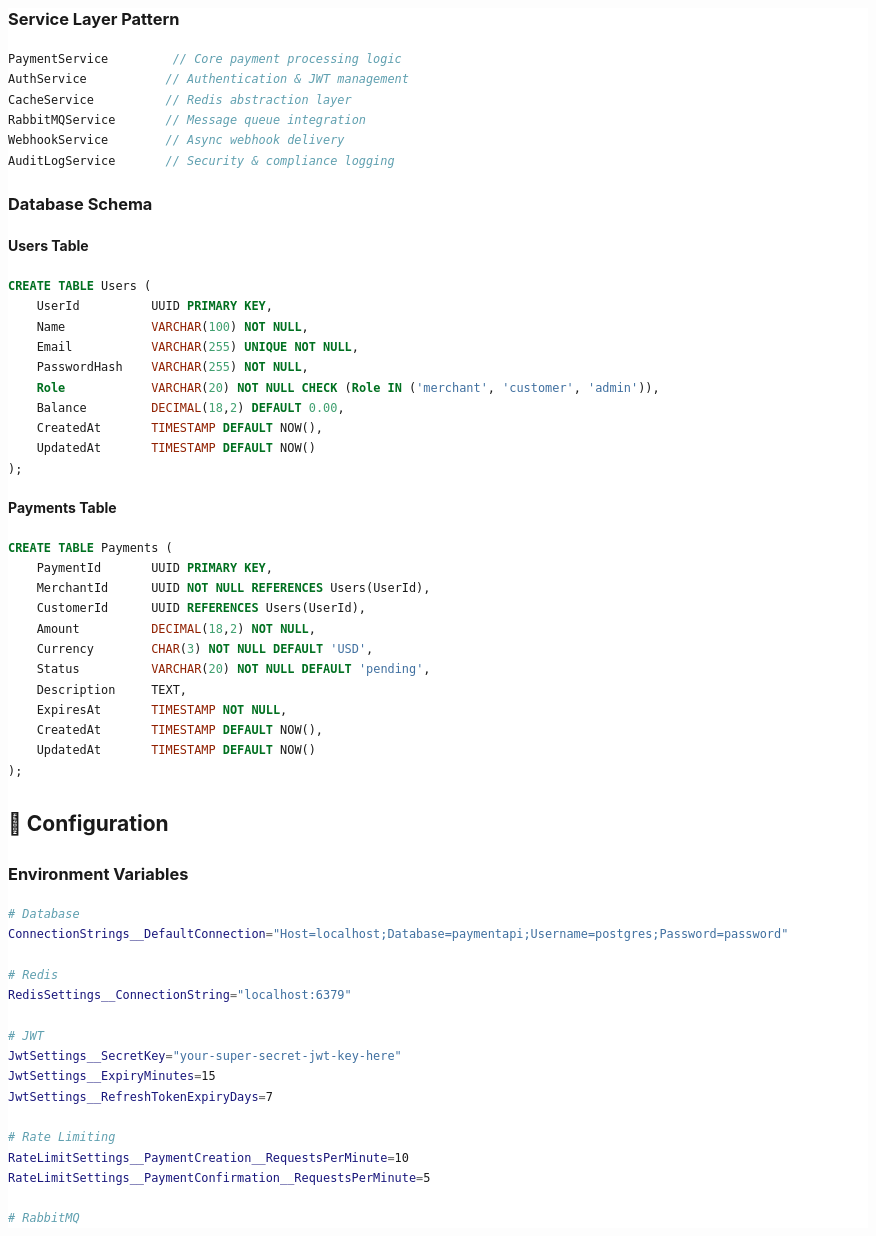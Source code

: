 ### **Service Layer Pattern**
```csharp
PaymentService         // Core payment processing logic
AuthService           // Authentication & JWT management
CacheService          // Redis abstraction layer
RabbitMQService       // Message queue integration
WebhookService        // Async webhook delivery
AuditLogService       // Security & compliance logging
```

### **Database Schema**

#### Users Table
```sql
CREATE TABLE Users (
    UserId          UUID PRIMARY KEY,
    Name            VARCHAR(100) NOT NULL,
    Email           VARCHAR(255) UNIQUE NOT NULL,
    PasswordHash    VARCHAR(255) NOT NULL,
    Role            VARCHAR(20) NOT NULL CHECK (Role IN ('merchant', 'customer', 'admin')),
    Balance         DECIMAL(18,2) DEFAULT 0.00,
    CreatedAt       TIMESTAMP DEFAULT NOW(),
    UpdatedAt       TIMESTAMP DEFAULT NOW()
);
```

#### Payments Table
```sql
CREATE TABLE Payments (
    PaymentId       UUID PRIMARY KEY,
    MerchantId      UUID NOT NULL REFERENCES Users(UserId),
    CustomerId      UUID REFERENCES Users(UserId),
    Amount          DECIMAL(18,2) NOT NULL,
    Currency        CHAR(3) NOT NULL DEFAULT 'USD',
    Status          VARCHAR(20) NOT NULL DEFAULT 'pending',
    Description     TEXT,
    ExpiresAt       TIMESTAMP NOT NULL,
    CreatedAt       TIMESTAMP DEFAULT NOW(),
    UpdatedAt       TIMESTAMP DEFAULT NOW()
);
```

## 🔧 **Configuration**

### **Environment Variables**
```bash
# Database
ConnectionStrings__DefaultConnection="Host=localhost;Database=paymentapi;Username=postgres;Password=password"

# Redis
RedisSettings__ConnectionString="localhost:6379"

# JWT
JwtSettings__SecretKey="your-super-secret-jwt-key-here"
JwtSettings__ExpiryMinutes=15
JwtSettings__RefreshTokenExpiryDays=7

# Rate Limiting
RateLimitSettings__PaymentCreation__RequestsPerMinute=10
RateLimitSettings__PaymentConfirmation__RequestsPerMinute=5

# RabbitMQ
```